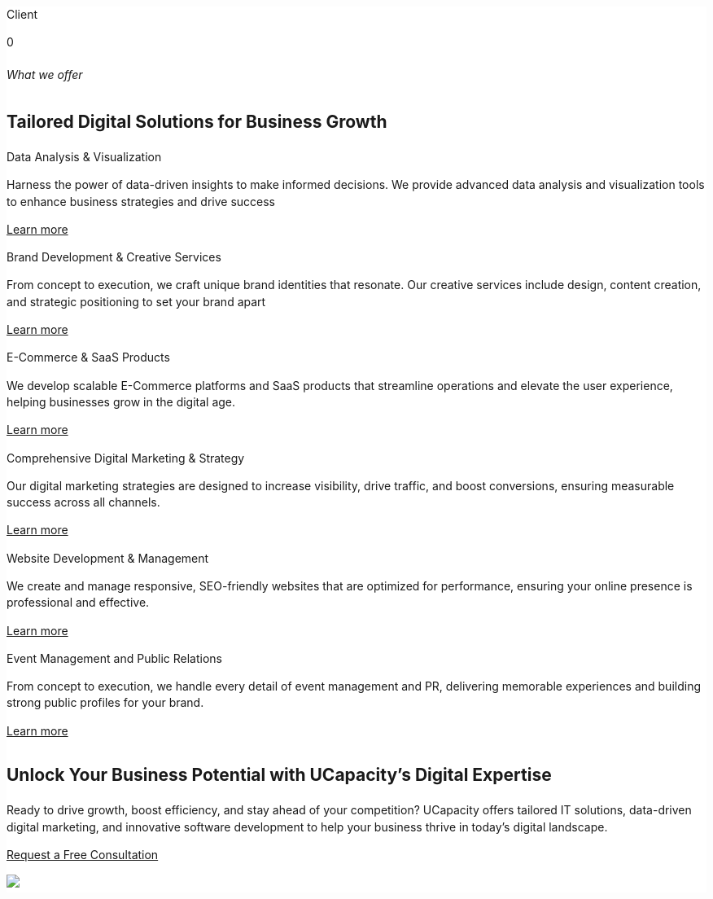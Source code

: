 Client

0

###### What we offer

Tailored Digital Solutions for Business Growth
----------------------------------------------

Data Analysis & Visualization

Harness the power of data-driven insights to make informed decisions. We provide advanced data analysis and visualization tools to enhance business strategies and drive success

[Learn more](https://ucapacity.tech/?page_id=107)

Brand Development & Creative Services

From concept to execution, we craft unique brand identities that resonate. Our creative services include design, content creation, and strategic positioning to set your brand apart

[Learn more](https://ucapacity.tech/?page_id=107)

E-Commerce & SaaS Products

We develop scalable E-Commerce platforms and SaaS products that streamline operations and elevate the user experience, helping businesses grow in the digital age.

[Learn more](https://ucapacity.tech/?page_id=107)

Comprehensive Digital Marketing & Strategy

Our digital marketing strategies are designed to increase visibility, drive traffic, and boost conversions, ensuring measurable success across all channels.

[Learn more](https://ucapacity.tech/?page_id=107)

Website Development & Management

We create and manage responsive, SEO-friendly websites that are optimized for performance, ensuring your online presence is professional and effective.

[Learn more](https://ucapacity.tech/?page_id=107)

Event Management and Public Relations

From concept to execution, we handle every detail of event management and PR, delivering memorable experiences and building strong public profiles for your brand.

[Learn more](https://ucapacity.tech/?page_id=107)

Unlock Your Business Potential with UCapacity’s Digital Expertise
-----------------------------------------------------------------

Ready to drive growth, boost efficiency, and stay ahead of your competition? UCapacity offers tailored IT solutions, data-driven digital marketing, and innovative software development to help your business thrive in today’s digital landscape.

[Request a Free Consultation](https://ucapacity.tech/?page_id=107)

![](https://ucapacity.tech/wp-content/uploads/2024/10/WhatsApp-Image-2024-10-16-at-8.09.02-PM.jpeg)
